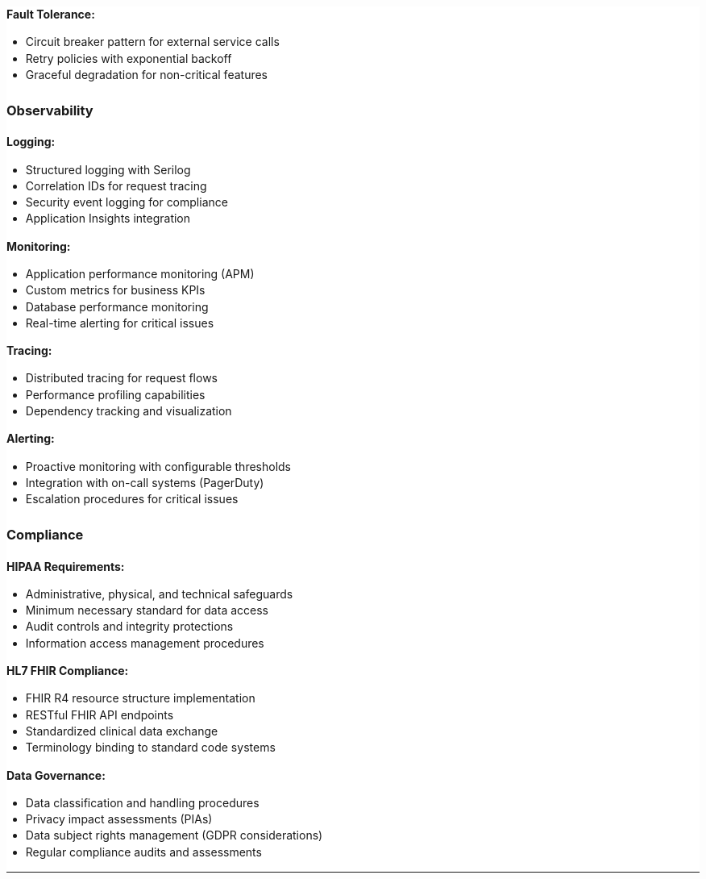 **Fault Tolerance:**

- Circuit breaker pattern for external service calls
- Retry policies with exponential backoff
- Graceful degradation for non-critical features

### Observability

**Logging:**

- Structured logging with Serilog
- Correlation IDs for request tracing
- Security event logging for compliance
- Application Insights integration

**Monitoring:**

- Application performance monitoring (APM)
- Custom metrics for business KPIs
- Database performance monitoring
- Real-time alerting for critical issues

**Tracing:**

- Distributed tracing for request flows
- Performance profiling capabilities
- Dependency tracking and visualization

**Alerting:**

- Proactive monitoring with configurable thresholds
- Integration with on-call systems (PagerDuty)
- Escalation procedures for critical issues

### Compliance

**HIPAA Requirements:**

- Administrative, physical, and technical safeguards
- Minimum necessary standard for data access
- Audit controls and integrity protections
- Information access management procedures

**HL7 FHIR Compliance:**

- FHIR R4 resource structure implementation
- RESTful FHIR API endpoints
- Standardized clinical data exchange
- Terminology binding to standard code systems

**Data Governance:**

- Data classification and handling procedures
- Privacy impact assessments (PIAs)
- Data subject rights management (GDPR considerations)
- Regular compliance audits and assessments

---

